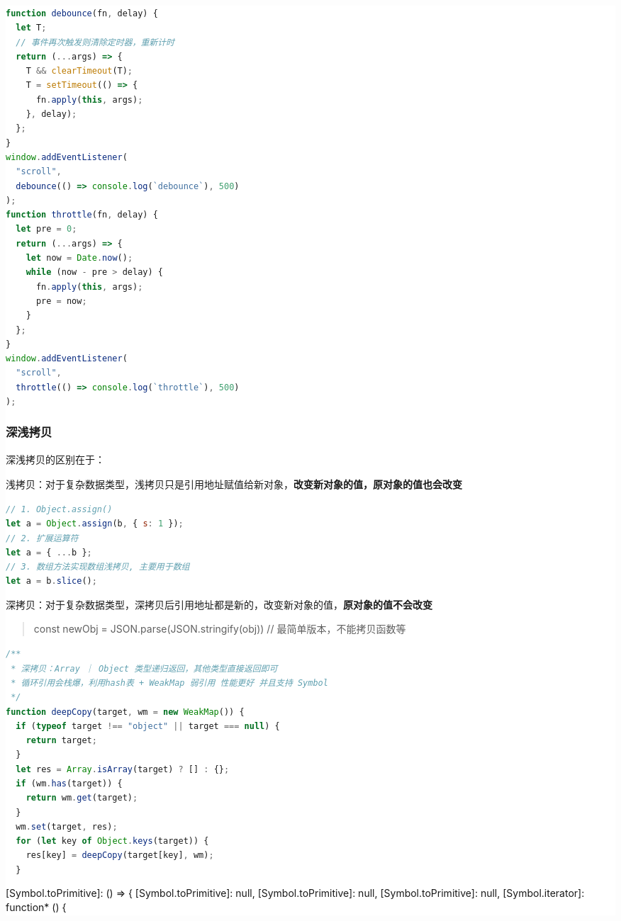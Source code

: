 ```js
function debounce(fn, delay) {
  let T;
  // 事件再次触发则清除定时器，重新计时
  return (...args) => {
    T && clearTimeout(T);
    T = setTimeout(() => {
      fn.apply(this, args);
    }, delay);
  };
}
window.addEventListener(
  "scroll",
  debounce(() => console.log(`debounce`), 500)
);
function throttle(fn, delay) {
  let pre = 0;
  return (...args) => {
    let now = Date.now();
    while (now - pre > delay) {
      fn.apply(this, args);
      pre = now;
    }
  };
}
window.addEventListener(
  "scroll",
  throttle(() => console.log(`throttle`), 500)
);
```

### 深浅拷贝

深浅拷贝的区别在于：

浅拷贝：对于复杂数据类型，浅拷贝只是引用地址赋值给新对象，**改变新对象的值，原对象的值也会改变**

```js
// 1. Object.assign()
let a = Object.assign(b, { s: 1 });
// 2. 扩展运算符
let a = { ...b };
// 3. 数组方法实现数组浅拷贝, 主要用于数组
let a = b.slice();
```

深拷贝：对于复杂数据类型，深拷贝后引用地址都是新的，改变新对象的值，**原对象的值不会改变**

> const newObj = JSON.parse(JSON.stringify(obj)) // 最简单版本，不能拷贝函数等

```js
/**
 * 深拷贝：Array ｜ Object 类型递归返回，其他类型直接返回即可
 * 循环引用会栈爆，利用hash表 + WeakMap 弱引用 性能更好 并且支持 Symbol
 */
function deepCopy(target, wm = new WeakMap()) {
  if (typeof target !== "object" || target === null) {
    return target;
  }
  let res = Array.isArray(target) ? [] : {};
  if (wm.has(target)) {
    return wm.get(target);
  }
  wm.set(target, res);
  for (let key of Object.keys(target)) {
    res[key] = deepCopy(target[key], wm);
  }
```

  [Symbol.toPrimitive]: () => {
  [Symbol.toPrimitive]: null,
  [Symbol.toPrimitive]: null,
  [Symbol.toPrimitive]: null,
  [Symbol.iterator]: function* () {